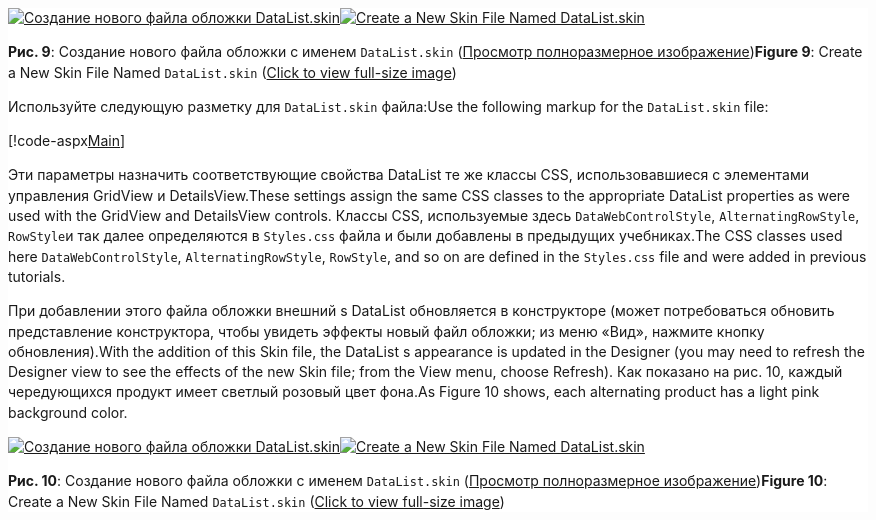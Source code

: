 
<span data-ttu-id="668b1-184">[![Создание нового файла обложки DataList.skin](displaying-data-with-the-datalist-and-repeater-controls-cs/_static/image22.png)](displaying-data-with-the-datalist-and-repeater-controls-cs/_static/image21.png)</span><span class="sxs-lookup"><span data-stu-id="668b1-184">[![Create a New Skin File Named DataList.skin](displaying-data-with-the-datalist-and-repeater-controls-cs/_static/image22.png)](displaying-data-with-the-datalist-and-repeater-controls-cs/_static/image21.png)</span></span>

<span data-ttu-id="668b1-185">**Рис. 9**: Создание нового файла обложки с именем `DataList.skin` ([Просмотр полноразмерное изображение](displaying-data-with-the-datalist-and-repeater-controls-cs/_static/image23.png))</span><span class="sxs-lookup"><span data-stu-id="668b1-185">**Figure 9**: Create a New Skin File Named `DataList.skin` ([Click to view full-size image](displaying-data-with-the-datalist-and-repeater-controls-cs/_static/image23.png))</span></span>


<span data-ttu-id="668b1-186">Используйте следующую разметку для `DataList.skin` файла:</span><span class="sxs-lookup"><span data-stu-id="668b1-186">Use the following markup for the `DataList.skin` file:</span></span>


[!code-aspx[Main](displaying-data-with-the-datalist-and-repeater-controls-cs/samples/sample4.aspx)]

<span data-ttu-id="668b1-187">Эти параметры назначить соответствующие свойства DataList те же классы CSS, использовавшиеся с элементами управления GridView и DetailsView.</span><span class="sxs-lookup"><span data-stu-id="668b1-187">These settings assign the same CSS classes to the appropriate DataList properties as were used with the GridView and DetailsView controls.</span></span> <span data-ttu-id="668b1-188">Классы CSS, используемые здесь `DataWebControlStyle`, `AlternatingRowStyle`, `RowStyle`и так далее определяются в `Styles.css` файла и были добавлены в предыдущих учебниках.</span><span class="sxs-lookup"><span data-stu-id="668b1-188">The CSS classes used here `DataWebControlStyle`, `AlternatingRowStyle`, `RowStyle`, and so on are defined in the `Styles.css` file and were added in previous tutorials.</span></span>

<span data-ttu-id="668b1-189">При добавлении этого файла обложки внешний s DataList обновляется в конструкторе (может потребоваться обновить представление конструктора, чтобы увидеть эффекты новый файл обложки; из меню «Вид», нажмите кнопку обновления).</span><span class="sxs-lookup"><span data-stu-id="668b1-189">With the addition of this Skin file, the DataList s appearance is updated in the Designer (you may need to refresh the Designer view to see the effects of the new Skin file; from the View menu, choose Refresh).</span></span> <span data-ttu-id="668b1-190">Как показано на рис. 10, каждый чередующихся продукт имеет светлый розовый цвет фона.</span><span class="sxs-lookup"><span data-stu-id="668b1-190">As Figure 10 shows, each alternating product has a light pink background color.</span></span>


<span data-ttu-id="668b1-191">[![Создание нового файла обложки DataList.skin](displaying-data-with-the-datalist-and-repeater-controls-cs/_static/image25.png)](displaying-data-with-the-datalist-and-repeater-controls-cs/_static/image24.png)</span><span class="sxs-lookup"><span data-stu-id="668b1-191">[![Create a New Skin File Named DataList.skin](displaying-data-with-the-datalist-and-repeater-controls-cs/_static/image25.png)](displaying-data-with-the-datalist-and-repeater-controls-cs/_static/image24.png)</span></span>

<span data-ttu-id="668b1-192">**Рис. 10**: Создание нового файла обложки с именем `DataList.skin` ([Просмотр полноразмерное изображение](displaying-data-with-the-datalist-and-repeater-controls-cs/_static/image26.png))</span><span class="sxs-lookup"><span data-stu-id="668b1-192">**Figure 10**: Create a New Skin File Named `DataList.skin` ([Click to view full-size image](displaying-data-with-the-datalist-and-repeater-controls-cs/_static/image26.png))</span></span>
